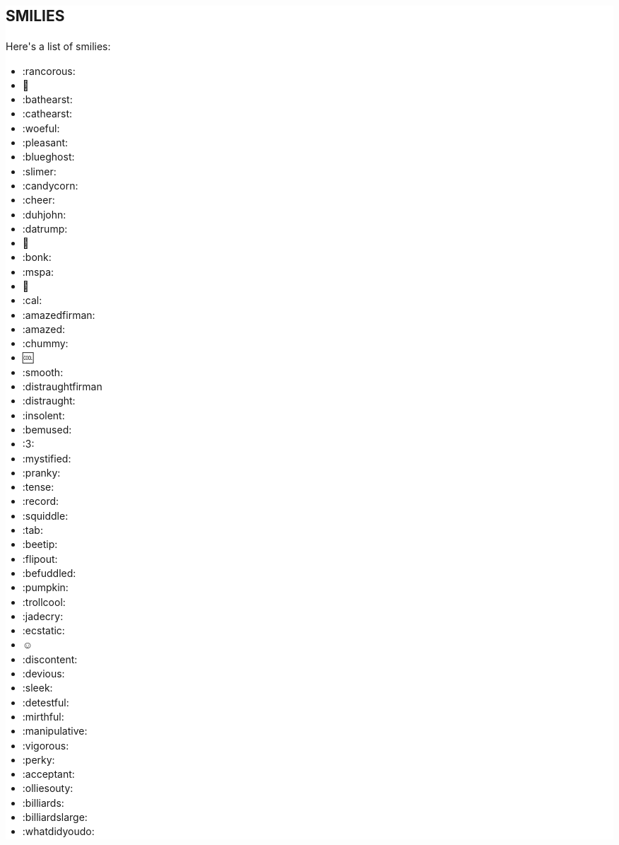 
SMILIES
-------
Here's a list of smilies:

* :rancorous:
* :apple:
* :bathearst:
* :cathearst:
* :woeful:
* :pleasant:
* :blueghost:
* :slimer:
* :candycorn:
* :cheer:
* :duhjohn:
* :datrump:
* :facepalm:
* :bonk:
* :mspa:
* :gun:
* :cal:
* :amazedfirman:
* :amazed:
* :chummy:
* :cool:
* :smooth:
* :distraughtfirman
* :distraught:
* :insolent:
* :bemused:
* :3:
* :mystified:
* :pranky:
* :tense:
* :record:
* :squiddle:
* :tab:
* :beetip:
* :flipout:
* :befuddled:
* :pumpkin:
* :trollcool:
* :jadecry:
* :ecstatic:
* :relaxed:
* :discontent:
* :devious:
* :sleek:
* :detestful:
* :mirthful:
* :manipulative:
* :vigorous:
* :perky:
* :acceptant:
* :olliesouty:
* :billiards:
* :billiardslarge:
* :whatdidyoudo: